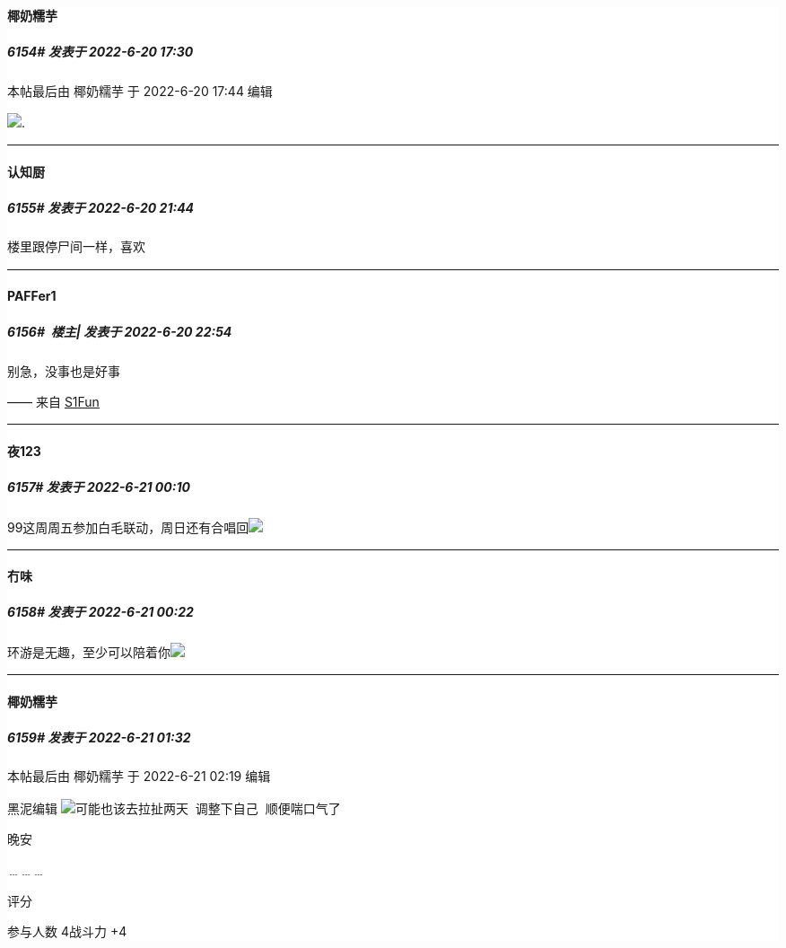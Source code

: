 ####  椰奶糯芋  
##### 6154#       发表于 2022-6-20 17:30

 本帖最后由 椰奶糯芋 于 2022-6-20 17:44 编辑 

<img src="https://static.saraba1st.com/image/smiley/face2017/010.png" referrerpolicy="no-referrer">.

*****

####  认知厨  
##### 6155#       发表于 2022-6-20 21:44

楼里跟停尸间一样，喜欢

*****

####  PAFFer1  
##### 6156#         楼主| 发表于 2022-6-20 22:54

别急，没事也是好事

—— 来自 [S1Fun](https://s1fun.koalcat.com)

*****

####  夜123  
##### 6157#       发表于 2022-6-21 00:10

99这周周五参加白毛联动，周日还有合唱回<img src="https://static.saraba1st.com/image/smiley/face2017/072.png" referrerpolicy="no-referrer">

*****

####  冇味  
##### 6158#       发表于 2022-6-21 00:22

环游是无趣，至少可以陪着你<img src="https://static.saraba1st.com/image/smiley/face2017/139.png" referrerpolicy="no-referrer">

*****

####  椰奶糯芋  
##### 6159#       发表于 2022-6-21 01:32

 本帖最后由 椰奶糯芋 于 2022-6-21 02:19 编辑 

黑泥编辑
<img src="https://static.saraba1st.com/image/smiley/face2017/066.png" referrerpolicy="no-referrer">可能也该去拉扯两天  调整下自己  顺便喘口气了

晚安

﹍﹍﹍

评分

 参与人数 4战斗力 +4
